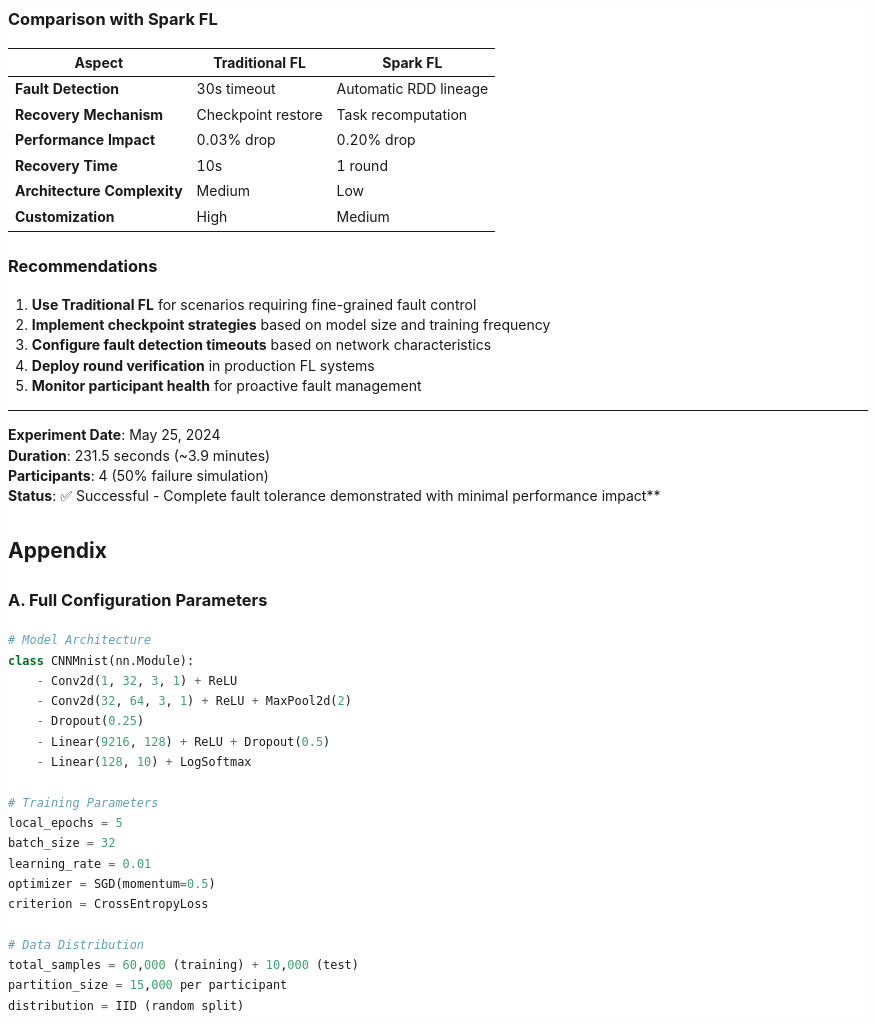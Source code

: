### Comparison with Spark FL
| Aspect | Traditional FL | Spark FL |
|--------|---------------|-----------|
| **Fault Detection** | 30s timeout | Automatic RDD lineage |
| **Recovery Mechanism** | Checkpoint restore | Task recomputation |
| **Performance Impact** | 0.03% drop | 0.20% drop |
| **Recovery Time** | 10s | 1 round |
| **Architecture Complexity** | Medium | Low |
| **Customization** | High | Medium |

### Recommendations
1. **Use Traditional FL** for scenarios requiring fine-grained fault control
2. **Implement checkpoint strategies** based on model size and training frequency  
3. **Configure fault detection timeouts** based on network characteristics
4. **Deploy round verification** in production FL systems
5. **Monitor participant health** for proactive fault management

---

**Experiment Date**: May 25, 2024  
**Duration**: 231.5 seconds (~3.9 minutes)  
**Participants**: 4 (50% failure simulation)  
**Status**: ✅ Successful - Complete fault tolerance demonstrated with minimal performance impact**

## Appendix

### A. Full Configuration Parameters
```python
# Model Architecture
class CNNMnist(nn.Module):
    - Conv2d(1, 32, 3, 1) + ReLU
    - Conv2d(32, 64, 3, 1) + ReLU + MaxPool2d(2)
    - Dropout(0.25)
    - Linear(9216, 128) + ReLU + Dropout(0.5)  
    - Linear(128, 10) + LogSoftmax

# Training Parameters
local_epochs = 5
batch_size = 32
learning_rate = 0.01
optimizer = SGD(momentum=0.5)
criterion = CrossEntropyLoss

# Data Distribution
total_samples = 60,000 (training) + 10,000 (test)
partition_size = 15,000 per participant
distribution = IID (random split)
```
